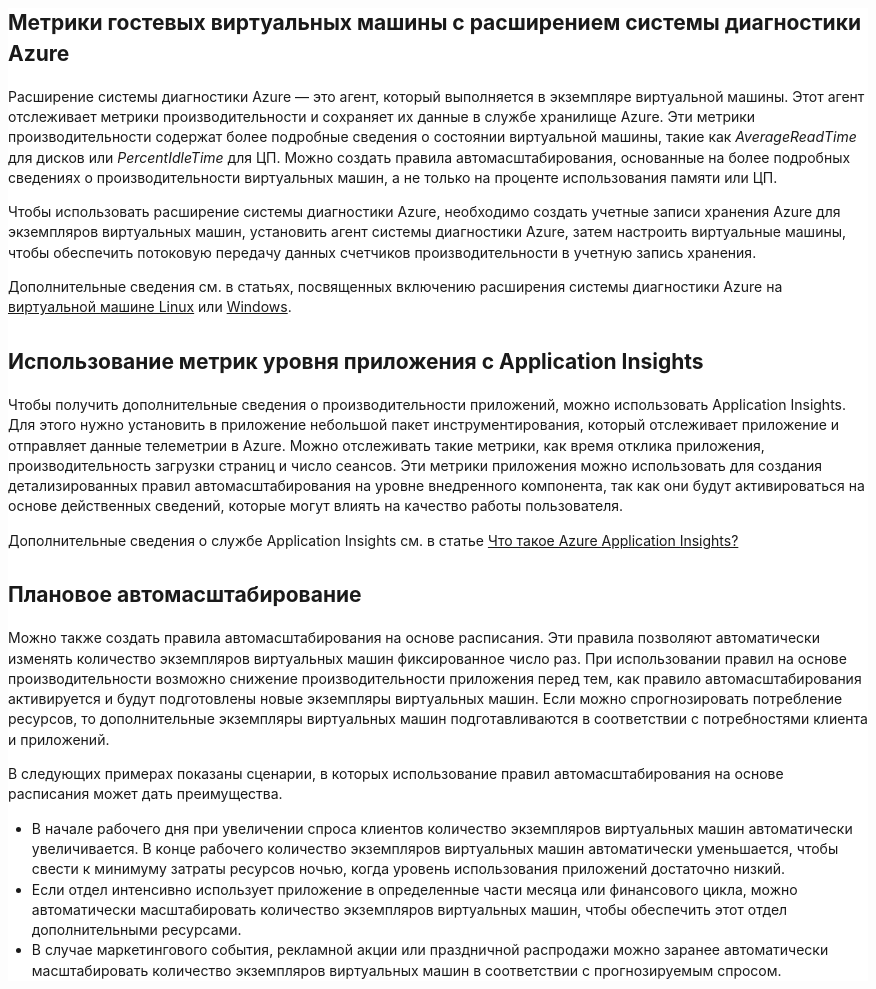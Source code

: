 
## <a name="in-guest-vm-metrics-with-the-azure-diagnostics-extension"></a>Метрики гостевых виртуальных машины с расширением системы диагностики Azure
Расширение системы диагностики Azure — это агент, который выполняется в экземпляре виртуальной машины. Этот агент отслеживает метрики производительности и сохраняет их данные в службе хранилище Azure. Эти метрики производительности содержат более подробные сведения о состоянии виртуальной машины, такие как *AverageReadTime* для дисков или *PercentIdleTime* для ЦП. Можно создать правила автомасштабирования, основанные на более подробных сведениях о производительности виртуальных машин, а не только на проценте использования памяти или ЦП.

Чтобы использовать расширение системы диагностики Azure, необходимо создать учетные записи хранения Azure для экземпляров виртуальных машин, установить агент системы диагностики Azure, затем настроить виртуальные машины, чтобы обеспечить потоковую передачу данных счетчиков производительности в учетную запись хранения.

Дополнительные сведения см. в статьях, посвященных включению расширения системы диагностики Azure на [виртуальной машине Linux](../virtual-machines/extensions/diagnostics-linux.md) или [Windows](../virtual-machines/extensions/diagnostics-windows.md).


## <a name="application-level-metrics-with-app-insights"></a>Использование метрик уровня приложения с Application Insights
Чтобы получить дополнительные сведения о производительности приложений, можно использовать Application Insights. Для этого нужно установить в приложение небольшой пакет инструментирования, который отслеживает приложение и отправляет данные телеметрии в Azure. Можно отслеживать такие метрики, как время отклика приложения, производительность загрузки страниц и число сеансов. Эти метрики приложения можно использовать для создания детализированных правил автомасштабирования на уровне внедренного компонента, так как они будут активироваться на основе действенных сведений, которые могут влиять на качество работы пользователя.

Дополнительные сведения о службе Application Insights см. в статье [Что такое Azure Application Insights?](../azure-monitor/app/app-insights-overview.md)


## <a name="scheduled-autoscale"></a>Плановое автомасштабирование
Можно также создать правила автомасштабирования на основе расписания. Эти правила позволяют автоматически изменять количество экземпляров виртуальных машин фиксированное число раз. При использовании правил на основе производительности возможно снижение производительности приложения перед тем, как правило автомасштабирования активируется и будут подготовлены новые экземпляры виртуальных машин. Если можно спрогнозировать потребление ресурсов, то дополнительные экземпляры виртуальных машин подготавливаются в соответствии с потребностями клиента и приложений.

В следующих примерах показаны сценарии, в которых использование правил автомасштабирования на основе расписания может дать преимущества.

- В начале рабочего дня при увеличении спроса клиентов количество экземпляров виртуальных машин автоматически увеличивается. В конце рабочего количество экземпляров виртуальных машин автоматически уменьшается, чтобы свести к минимуму затраты ресурсов ночью, когда уровень использования приложений достаточно низкий.
- Если отдел интенсивно использует приложение в определенные части месяца или финансового цикла, можно автоматически масштабировать количество экземпляров виртуальных машин, чтобы обеспечить этот отдел дополнительными ресурсами.
- В случае маркетингового события, рекламной акции или праздничной распродажи можно заранее автоматически масштабировать количество экземпляров виртуальных машин в соответствии с прогнозируемым спросом. 
